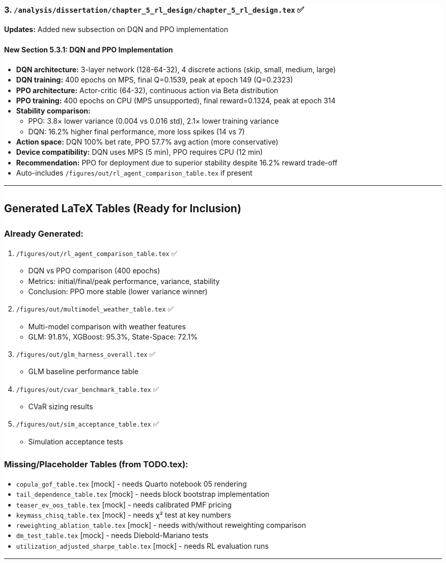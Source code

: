 ### 3. `/analysis/dissertation/chapter_5_rl_design/chapter_5_rl_design.tex` ✅
**Updates:** Added new subsection on DQN and PPO implementation

#### New Section 5.3.1: DQN and PPO Implementation
- **DQN architecture:** 3-layer network (128-64-32), 4 discrete actions (skip, small, medium, large)
- **DQN training:** 400 epochs on MPS, final Q=0.1539, peak at epoch 149 (Q=0.2323)
- **PPO architecture:** Actor-critic (64-32), continuous action via Beta distribution
- **PPO training:** 400 epochs on CPU (MPS unsupported), final reward=0.1324, peak at epoch 314
- **Stability comparison:**
  - PPO: 3.8× lower variance (0.004 vs 0.016 std), 2.1× lower training variance
  - DQN: 16.2% higher final performance, more loss spikes (14 vs 7)
- **Action space:** DQN 100% bet rate, PPO 57.7% avg action (more conservative)
- **Device compatibility:** DQN uses MPS (5 min), PPO requires CPU (12 min)
- **Recommendation:** PPO for deployment due to superior stability despite 16.2% reward trade-off
- Auto-includes `/figures/out/rl_agent_comparison_table.tex` if present

---

## Generated LaTeX Tables (Ready for Inclusion)

### Already Generated:
1. `/figures/out/rl_agent_comparison_table.tex` ✅
   - DQN vs PPO comparison (400 epochs)
   - Metrics: initial/final/peak performance, variance, stability
   - Conclusion: PPO more stable (lower variance winner)

2. `/figures/out/multimodel_weather_table.tex` ✅
   - Multi-model comparison with weather features
   - GLM: 91.8%, XGBoost: 95.3%, State-Space: 72.1%

3. `/figures/out/glm_harness_overall.tex` ✅
   - GLM baseline performance table

4. `/figures/out/cvar_benchmark_table.tex` ✅
   - CVaR sizing results

5. `/figures/out/sim_acceptance_table.tex` ✅
   - Simulation acceptance tests

### Missing/Placeholder Tables (from TODO.tex):
- `copula_gof_table.tex` [mock] - needs Quarto notebook 05 rendering
- `tail_dependence_table.tex` [mock] - needs block bootstrap implementation
- `teaser_ev_oos_table.tex` [mock] - needs calibrated PMF pricing
- `keymass_chisq_table.tex` [mock] - needs χ² test at key numbers
- `reweighting_ablation_table.tex` [mock] - needs with/without reweighting comparison
- `dm_test_table.tex` [mock] - needs Diebold-Mariano tests
- `utilization_adjusted_sharpe_table.tex` [mock] - needs RL evaluation runs

---
